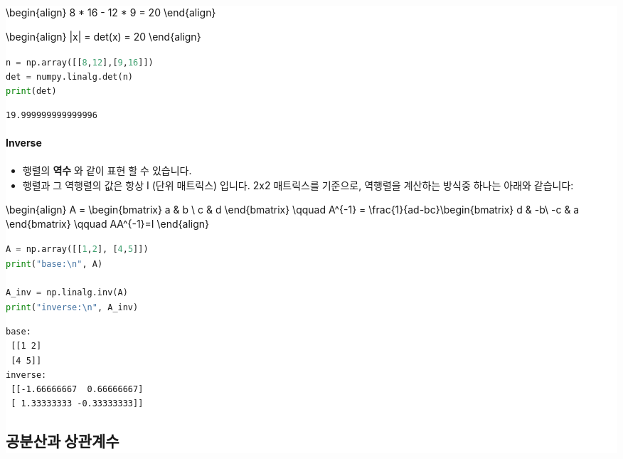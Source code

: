 \begin{align}
8 * 16 - 12 * 9 = 20
\end{align}

\begin{align}
|x| = det(x) = 20
\end{align}


```python
n = np.array([[8,12],[9,16]])
det = numpy.linalg.det(n)
print(det)
```

    19.999999999999996
    

#### Inverse

- 행렬의 **역수** 와 같이 표현 할 수 있습니다. 
- 행렬과 그 역행렬의 값은 항상 I (단위 매트릭스) 입니다. 2x2 매트릭스를 기준으로, 역행렬을 계산하는 방식중 하나는 아래와 같습니다:

\begin{align}
A = \begin{bmatrix}
a & b \\
c & d
\end{bmatrix}
\qquad
A^{-1} = \frac{1}{ad-bc}\begin{bmatrix}
d & -b\\
-c & a
\end{bmatrix}
\qquad
AA^{-1}=I
\end{align}




```python
A = np.array([[1,2], [4,5]])
print("base:\n", A)

A_inv = np.linalg.inv(A)
print("inverse:\n", A_inv)
```

    base:
     [[1 2]
     [4 5]]
    inverse:
     [[-1.66666667  0.66666667]
     [ 1.33333333 -0.33333333]]
    

## 공분산과 상관계수

